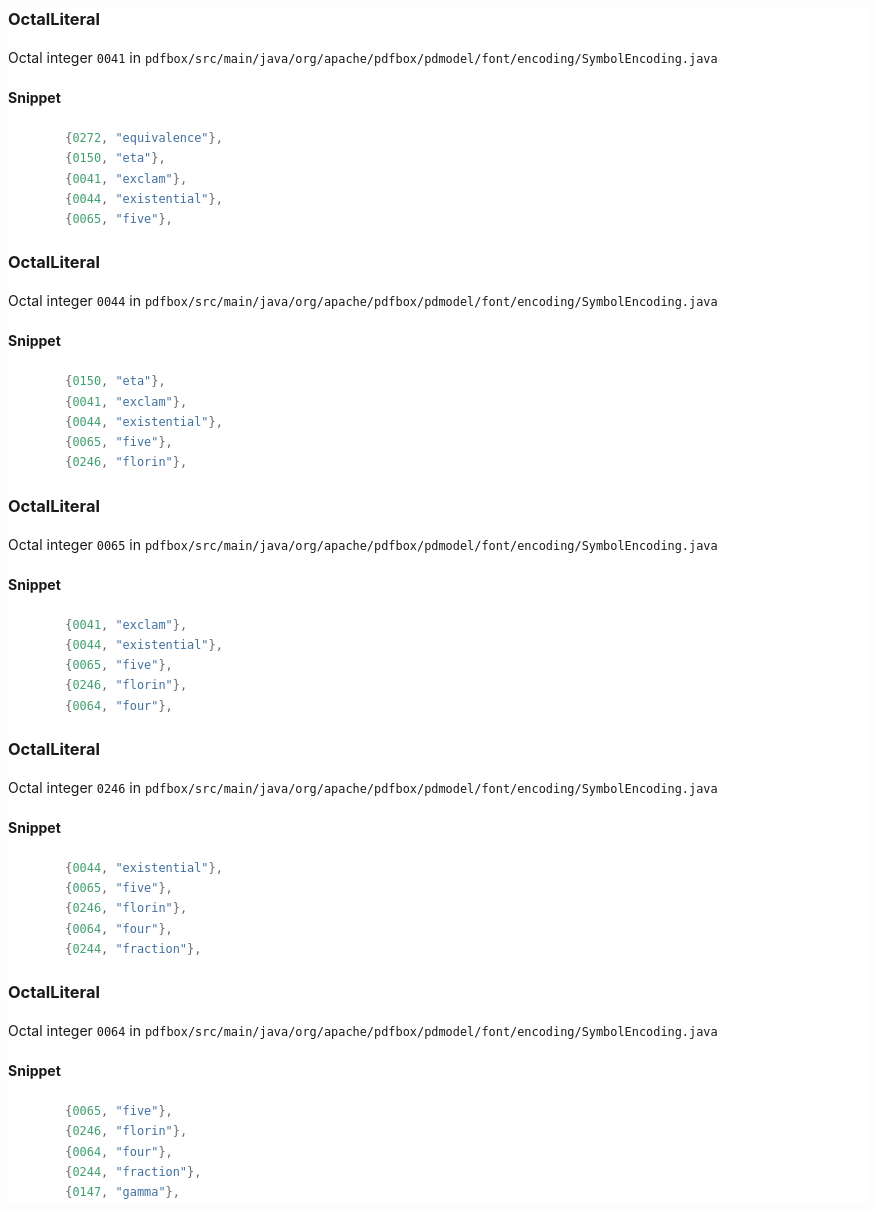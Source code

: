 ### OctalLiteral
Octal integer `0041`
in `pdfbox/src/main/java/org/apache/pdfbox/pdmodel/font/encoding/SymbolEncoding.java`
#### Snippet
```java
        {0272, "equivalence"},
        {0150, "eta"},
        {0041, "exclam"},
        {0044, "existential"},
        {0065, "five"},
```

### OctalLiteral
Octal integer `0044`
in `pdfbox/src/main/java/org/apache/pdfbox/pdmodel/font/encoding/SymbolEncoding.java`
#### Snippet
```java
        {0150, "eta"},
        {0041, "exclam"},
        {0044, "existential"},
        {0065, "five"},
        {0246, "florin"},
```

### OctalLiteral
Octal integer `0065`
in `pdfbox/src/main/java/org/apache/pdfbox/pdmodel/font/encoding/SymbolEncoding.java`
#### Snippet
```java
        {0041, "exclam"},
        {0044, "existential"},
        {0065, "five"},
        {0246, "florin"},
        {0064, "four"},
```

### OctalLiteral
Octal integer `0246`
in `pdfbox/src/main/java/org/apache/pdfbox/pdmodel/font/encoding/SymbolEncoding.java`
#### Snippet
```java
        {0044, "existential"},
        {0065, "five"},
        {0246, "florin"},
        {0064, "four"},
        {0244, "fraction"},
```

### OctalLiteral
Octal integer `0064`
in `pdfbox/src/main/java/org/apache/pdfbox/pdmodel/font/encoding/SymbolEncoding.java`
#### Snippet
```java
        {0065, "five"},
        {0246, "florin"},
        {0064, "four"},
        {0244, "fraction"},
        {0147, "gamma"},
```
